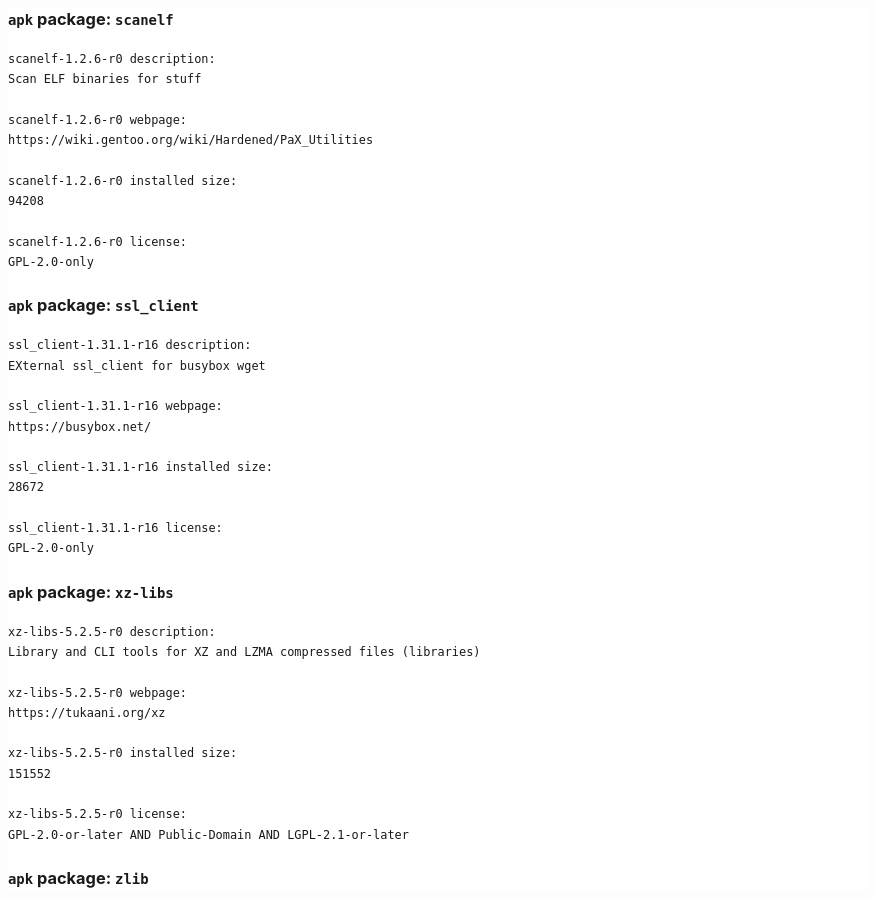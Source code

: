### `apk` package: `scanelf`

```console
scanelf-1.2.6-r0 description:
Scan ELF binaries for stuff

scanelf-1.2.6-r0 webpage:
https://wiki.gentoo.org/wiki/Hardened/PaX_Utilities

scanelf-1.2.6-r0 installed size:
94208

scanelf-1.2.6-r0 license:
GPL-2.0-only

```

### `apk` package: `ssl_client`

```console
ssl_client-1.31.1-r16 description:
EXternal ssl_client for busybox wget

ssl_client-1.31.1-r16 webpage:
https://busybox.net/

ssl_client-1.31.1-r16 installed size:
28672

ssl_client-1.31.1-r16 license:
GPL-2.0-only

```

### `apk` package: `xz-libs`

```console
xz-libs-5.2.5-r0 description:
Library and CLI tools for XZ and LZMA compressed files (libraries)

xz-libs-5.2.5-r0 webpage:
https://tukaani.org/xz

xz-libs-5.2.5-r0 installed size:
151552

xz-libs-5.2.5-r0 license:
GPL-2.0-or-later AND Public-Domain AND LGPL-2.1-or-later

```

### `apk` package: `zlib`
